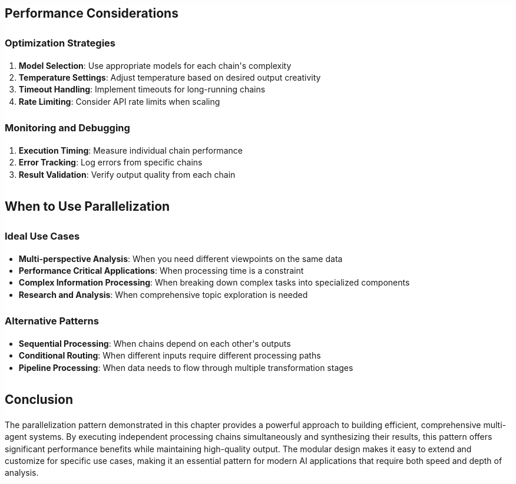 ## Performance Considerations

### Optimization Strategies

1. **Model Selection**: Use appropriate models for each chain's complexity
2. **Temperature Settings**: Adjust temperature based on desired output creativity
3. **Timeout Handling**: Implement timeouts for long-running chains
4. **Rate Limiting**: Consider API rate limits when scaling

### Monitoring and Debugging

1. **Execution Timing**: Measure individual chain performance
2. **Error Tracking**: Log errors from specific chains
3. **Result Validation**: Verify output quality from each chain

## When to Use Parallelization

### Ideal Use Cases

- **Multi-perspective Analysis**: When you need different viewpoints on the same data
- **Performance Critical Applications**: When processing time is a constraint
- **Complex Information Processing**: When breaking down complex tasks into specialized components
- **Research and Analysis**: When comprehensive topic exploration is needed

### Alternative Patterns

- **Sequential Processing**: When chains depend on each other's outputs
- **Conditional Routing**: When different inputs require different processing paths
- **Pipeline Processing**: When data needs to flow through multiple transformation stages

## Conclusion

The parallelization pattern demonstrated in this chapter provides a powerful approach to building efficient, comprehensive multi-agent systems. By executing independent processing chains simultaneously and synthesizing their results, this pattern offers significant performance benefits while maintaining high-quality output. The modular design makes it easy to extend and customize for specific use cases, making it an essential pattern for modern AI applications that require both speed and depth of analysis.
